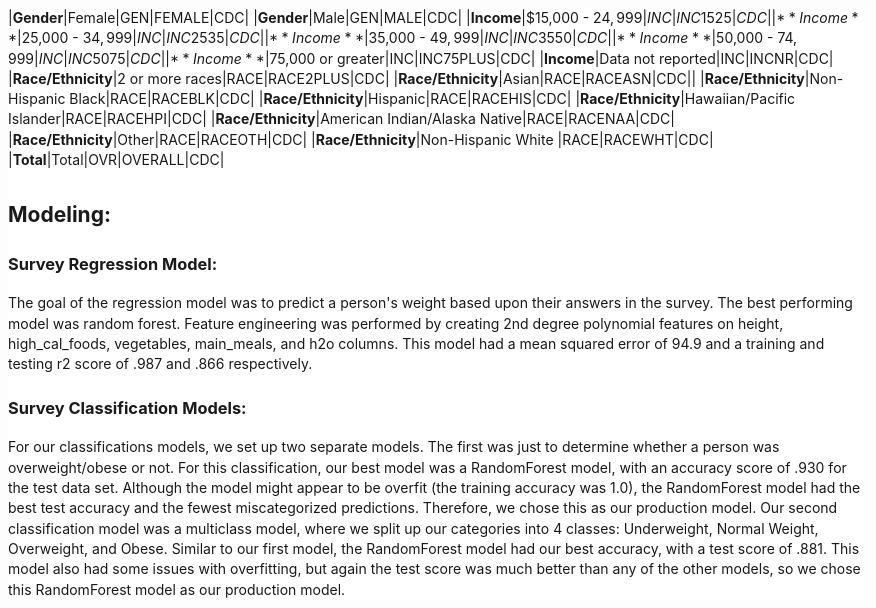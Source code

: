 |**Gender**|Female|GEN|FEMALE|CDC|
|**Gender**|Male|GEN|MALE|CDC|
|**Income**|$15,000 - $24,999|INC|INC1525|CDC|
|**Income**|$25,000 - $34,999|INC|INC2535|CDC|
|**Income**|$35,000 - $49,999|INC|INC3550|CDC|
|**Income**|$50,000 - $74,999|INC|INC5075|CDC|
|**Income**|$75,000 or greater|INC|INC75PLUS|CDC|
|**Income**|Data not reported|INC|INCNR|CDC|
|**Race/Ethnicity**|2 or more races|RACE|RACE2PLUS|CDC|
|**Race/Ethnicity**|Asian|RACE|RACEASN|CDC||
|**Race/Ethnicity**|Non-Hispanic Black|RACE|RACEBLK|CDC|
|**Race/Ethnicity**|Hispanic|RACE|RACEHIS|CDC|
|**Race/Ethnicity**|Hawaiian/Pacific Islander|RACE|RACEHPI|CDC|
|**Race/Ethnicity**|American Indian/Alaska Native|RACE|RACENAA|CDC|
|**Race/Ethnicity**|Other|RACE|RACEOTH|CDC|
|**Race/Ethnicity**|Non-Hispanic White |RACE|RACEWHT|CDC|
|**Total**|Total|OVR|OVERALL|CDC|


## Modeling:

### Survey Regression Model:

The goal of the regression model was to predict a person's weight based upon their answers in the survey. The best performing model was random forest. Feature engineering was performed by creating 2nd degree polynomial features on height, high_cal_foods, vegetables, main_meals, and h2o columns. This model had a mean squared error of 94.9 and a training and testing r2 score of .987 and .866 respectively.

### Survey Classification Models:

For our classifications models, we set up two separate models. The first was just to determine whether a person was overweight/obese or not. For this classification, our best model was a RandomForest model, with an accuracy score of .930 for the test data set. Although the model might appear to be overfit (the training accuracy was 1.0), the RandomForest model had the best test accuracy and the fewest miscategorized predictions. Therefore, we chose this as our production model. Our second classification model was a multiclass model, where we split up our categories into 4 classes: Underweight, Normal Weight, Overweight, and Obese. Similar to our first model, the RandomForest model had our best accuracy, with a test score of .881. This model also had some issues with overfitting, but again the test score was much better than any of the other models, so we chose this RandomForest model as our production model.
  